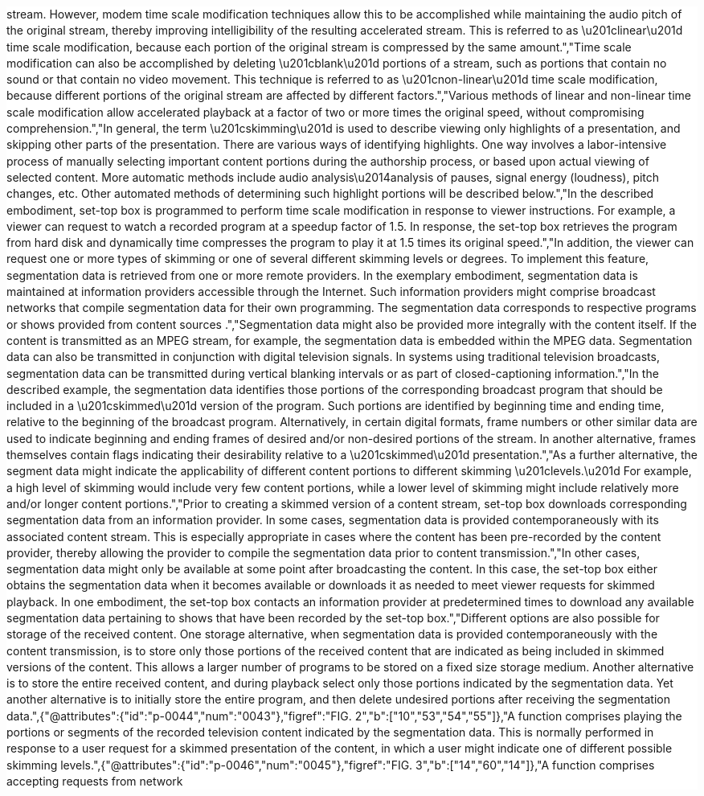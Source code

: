 stream. However, modem time scale modification techniques allow this to be accomplished while maintaining the audio pitch of the original stream, thereby improving intelligibility of the resulting accelerated stream. This is referred to as \u201clinear\u201d time scale modification, because each portion of the original stream is compressed by the same amount.","Time scale modification can also be accomplished by deleting \u201cblank\u201d portions of a stream, such as portions that contain no sound or that contain no video movement. This technique is referred to as \u201cnon-linear\u201d time scale modification, because different portions of the original stream are affected by different factors.","Various methods of linear and non-linear time scale modification allow accelerated playback at a factor of two or more times the original speed, without compromising comprehension.","In general, the term \u201cskimming\u201d is used to describe viewing only highlights of a presentation, and skipping other parts of the presentation. There are various ways of identifying highlights. One way involves a labor-intensive process of manually selecting important content portions during the authorship process, or based upon actual viewing of selected content. More automatic methods include audio analysis\u2014analysis of pauses, signal energy (loudness), pitch changes, etc. Other automated methods of determining such highlight portions will be described below.","In the described embodiment, set-top box  is programmed to perform time scale modification in response to viewer instructions. For example, a viewer can request to watch a recorded program at a speedup factor of 1.5. In response, the set-top box retrieves the program from hard disk and dynamically time compresses the program to play it at 1.5 times its original speed.","In addition, the viewer can request one or more types of skimming or one of several different skimming levels or degrees. To implement this feature, segmentation data is retrieved from one or more remote providers. In the exemplary embodiment, segmentation data  is maintained at information providers  accessible through the Internet. Such information providers might comprise broadcast networks that compile segmentation data for their own programming. The segmentation data corresponds to respective programs or shows  provided from content sources .","Segmentation data might also be provided more integrally with the content itself. If the content is transmitted as an MPEG stream, for example, the segmentation data is embedded within the MPEG data. Segmentation data can also be transmitted in conjunction with digital television signals. In systems using traditional television broadcasts, segmentation data can be transmitted during vertical blanking intervals or as part of closed-captioning information.","In the described example, the segmentation data identifies those portions of the corresponding broadcast program that should be included in a \u201cskimmed\u201d version of the program. Such portions are identified by beginning time and ending time, relative to the beginning of the broadcast program. Alternatively, in certain digital formats, frame numbers or other similar data are used to indicate beginning and ending frames of desired and\/or non-desired portions of the stream. In another alternative, frames themselves contain flags indicating their desirability relative to a \u201cskimmed\u201d presentation.","As a further alternative, the segment data might indicate the applicability of different content portions to different skimming \u201clevels.\u201d For example, a high level of skimming would include very few content portions, while a lower level of skimming might include relatively more and\/or longer content portions.","Prior to creating a skimmed version of a content stream, set-top box  downloads corresponding segmentation data from an information provider. In some cases, segmentation data is provided contemporaneously with its associated content stream. This is especially appropriate in cases where the content has been pre-recorded by the content provider, thereby allowing the provider to compile the segmentation data prior to content transmission.","In other cases, segmentation data might only be available at some point after broadcasting the content. In this case, the set-top box either obtains the segmentation data when it becomes available or downloads it as needed to meet viewer requests for skimmed playback. In one embodiment, the set-top box contacts an information provider  at predetermined times to download any available segmentation data pertaining to shows that have been recorded by the set-top box.","Different options are also possible for storage of the received content. One storage alternative, when segmentation data is provided contemporaneously with the content transmission, is to store only those portions of the received content that are indicated as being included in skimmed versions of the content. This allows a larger number of programs to be stored on a fixed size storage medium. Another alternative is to store the entire received content, and during playback select only those portions indicated by the segmentation data. Yet another alternative is to initially store the entire program, and then delete undesired portions after receiving the segmentation data.",{"@attributes":{"id":"p-0044","num":"0043"},"figref":"FIG. 2","b":["10","53","54","55"]},"A function  comprises playing the portions or segments of the recorded television content indicated by the segmentation data. This is normally performed in response to a user request for a skimmed presentation of the content, in which a user might indicate one of different possible skimming levels.",{"@attributes":{"id":"p-0046","num":"0045"},"figref":"FIG. 3","b":["14","60","14"]},"A function  comprises accepting requests from network